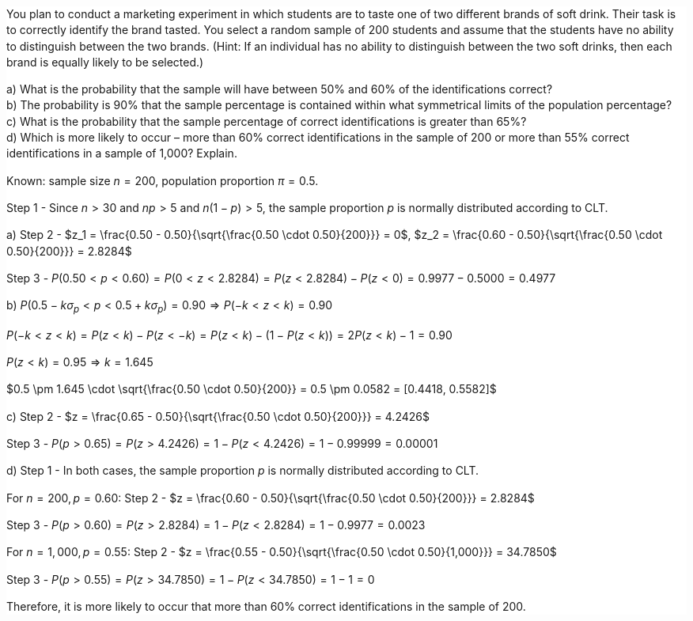 You plan to conduct a marketing experiment in which students are to taste one of two different brands of soft drink. Their task is to correctly identify the brand tasted. You select a random sample of 200 students and assume that the students have no ability to distinguish between the two brands. (Hint: If an individual has no ability to distinguish between the two soft drinks, then each brand is equally likely to be selected.) 

a) What is the probability that the sample will have between 50% and 60% of the identifications correct?  
b) The probability is 90% that the sample percentage is contained within what symmetrical limits of the population percentage?  
c) What is the probability that the sample percentage of correct identifications is greater than 65%?  
d) Which is more likely to occur – more than 60% correct identifications in the sample of 200 or more than 55% correct identifications in a sample of 1,000? Explain.

Known: sample size $n = 200$, population proportion $\pi = 0.5$.

Step 1 - Since $n > 30$ and $np > 5$ and $n(1-p) > 5$, the sample proportion $p$ is normally distributed according to CLT.

a) Step 2 - $z_1 = \frac{0.50 - 0.50}{\sqrt{\frac{0.50 \cdot 0.50}{200}}} = 0$, $z_2 = \frac{0.60 - 0.50}{\sqrt{\frac{0.50 \cdot 0.50}{200}}} = 2.8284$

Step 3 - $P(0.50 < p < 0.60) = P(0 < z < 2.8284) = P(z < 2.8284) - P(z < 0) = 0.9977 - 0.5000 = 0.4977$

b) $P(0.5 - k\sigma_p < p < 0.5 + k\sigma_p) = 0.90 \Rightarrow P(-k < z < k) = 0.90$

$P(-k < z < k) = P(z < k) - P(z < -k) = P(z < k) - (1 - P(z < k)) = 2P(z < k) - 1 = 0.90$

$P(z < k) = 0.95 \Rightarrow k = 1.645$

$0.5 \pm 1.645 \cdot \sqrt{\frac{0.50 \cdot 0.50}{200}} = 0.5 \pm 0.0582 = [0.4418, 0.5582]$

c) Step 2 - $z = \frac{0.65 - 0.50}{\sqrt{\frac{0.50 \cdot 0.50}{200}}} = 4.2426$

Step 3 - $P(p > 0.65) = P(z > 4.2426) = 1 - P(z < 4.2426) = 1 - 0.99999 = 0.00001$

d) Step 1 - In both cases, the sample proportion $p$ is normally distributed according to CLT.

For $n = 200, p = 0.60$: Step 2 - $z = \frac{0.60 - 0.50}{\sqrt{\frac{0.50 \cdot 0.50}{200}}} = 2.8284$

Step 3 - $P(p > 0.60) = P(z > 2.8284) = 1 - P(z < 2.8284) = 1 - 0.9977 = 0.0023$

For $n = 1,000, p = 0.55$: Step 2 - $z = \frac{0.55 - 0.50}{\sqrt{\frac{0.50 \cdot 0.50}{1,000}}} = 34.7850$

Step 3 - $P(p > 0.55) = P(z > 34.7850) = 1 - P(z < 34.7850) = 1 - 1 = 0$

Therefore, it is more likely to occur that more than 60% correct identifications in the sample of 200.